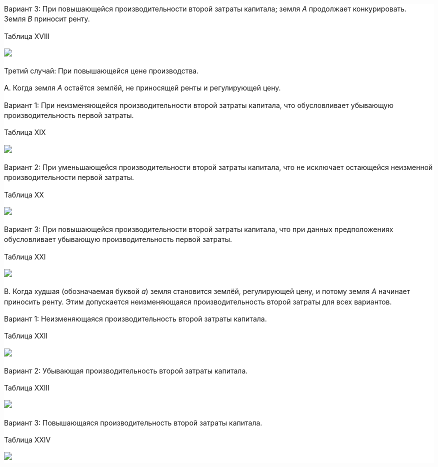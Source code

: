 Вариант 3: При повышающейся производительности второй затраты капитала; земля _A_ продолжает конкурировать. Земля _B_ приносит ренту.

Таблица XVIII

![](app://obsidian.md/i_050.png)

Третий случай: При повышающейся цене производства.

A. Когда земля _A_ остаётся землёй, не приносящей ренты и регулирующей цену.

Вариант 1: При неизменяющейся производительности второй затраты капитала, что обусловливает убывающую производительность первой затраты.  
  
  
  

  
  

Таблица XIX

![](app://obsidian.md/i_051.png)

Вариант 2: При уменьшающейся производительности второй затраты капитала, что не исключает остающейся неизменной производительности первой затраты.

Таблица XX

![](app://obsidian.md/i_052.png)

Вариант 3: При повышающейся производительности второй затраты капитала, что при данных предположениях обусловливает убывающую производительность первой затраты.

Таблица XXI

![](app://obsidian.md/i_053.png)

B. Когда худшая (обозначаемая буквой _a_) земля становится землёй, регулирующей цену, и потому земля _A_ начинает приносить ренту. Этим допускается неизменяющаяся производительность второй затраты для всех вариантов.

Вариант 1: Неизменяющаяся производительность второй затраты капитала.

Таблица XXII

![](app://obsidian.md/i_054.png)

Вариант 2: Убывающая производительность второй затраты капитала.

Таблица XXIII

![](app://obsidian.md/i_055.png)

Вариант 3: Повышающаяся производительность второй затраты капитала.

Таблица XXIV

![](app://obsidian.md/i_056.png)
